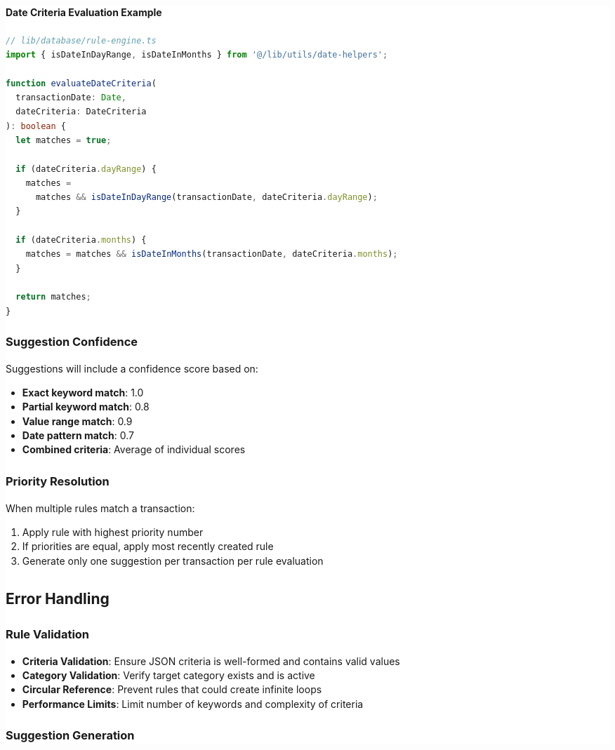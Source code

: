 #### Date Criteria Evaluation Example

```typescript
// lib/database/rule-engine.ts
import { isDateInDayRange, isDateInMonths } from '@/lib/utils/date-helpers';

function evaluateDateCriteria(
  transactionDate: Date,
  dateCriteria: DateCriteria
): boolean {
  let matches = true;

  if (dateCriteria.dayRange) {
    matches =
      matches && isDateInDayRange(transactionDate, dateCriteria.dayRange);
  }

  if (dateCriteria.months) {
    matches = matches && isDateInMonths(transactionDate, dateCriteria.months);
  }

  return matches;
}
```

### Suggestion Confidence

Suggestions will include a confidence score based on:

- **Exact keyword match**: 1.0
- **Partial keyword match**: 0.8
- **Value range match**: 0.9
- **Date pattern match**: 0.7
- **Combined criteria**: Average of individual scores

### Priority Resolution

When multiple rules match a transaction:

1. Apply rule with highest priority number
2. If priorities are equal, apply most recently created rule
3. Generate only one suggestion per transaction per rule evaluation

## Error Handling

### Rule Validation

- **Criteria Validation**: Ensure JSON criteria is well-formed and contains valid values
- **Category Validation**: Verify target category exists and is active
- **Circular Reference**: Prevent rules that could create infinite loops
- **Performance Limits**: Limit number of keywords and complexity of criteria

### Suggestion Generation
